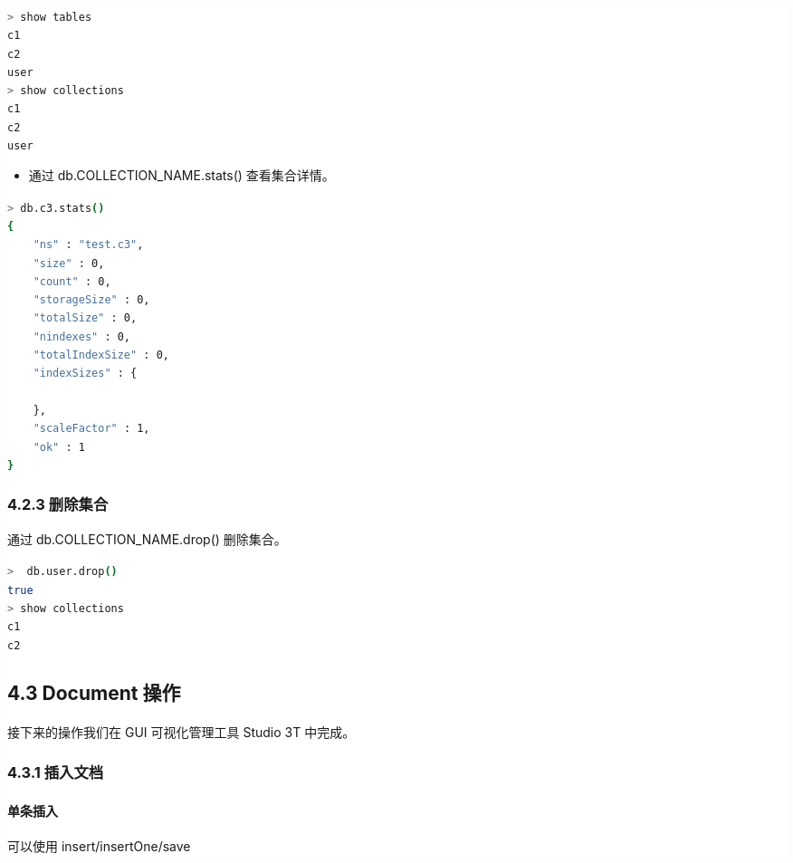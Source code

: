 ```sh
> show tables
c1
c2
user
> show collections
c1
c2
user

```

- 通过 db.COLLECTION_NAME.stats() 查看集合详情。
```sh
> db.c3.stats()
{
	"ns" : "test.c3",
	"size" : 0,
	"count" : 0,
	"storageSize" : 0,
	"totalSize" : 0,
	"nindexes" : 0,
	"totalIndexSize" : 0,
	"indexSizes" : {
		
	},
	"scaleFactor" : 1,
	"ok" : 1
}
```

### 4.2.3 删除集合
 通过 db.COLLECTION_NAME.drop() 删除集合。

```sh
>  db.user.drop() 
true
> show collections
c1
c2

```

## 4.3 Document 操作

接下来的操作我们在 GUI 可视化管理工具 Studio 3T 中完成。

### 4.3.1 插入文档

#### 单条插入

可以使用 insert/insertOne/save 

